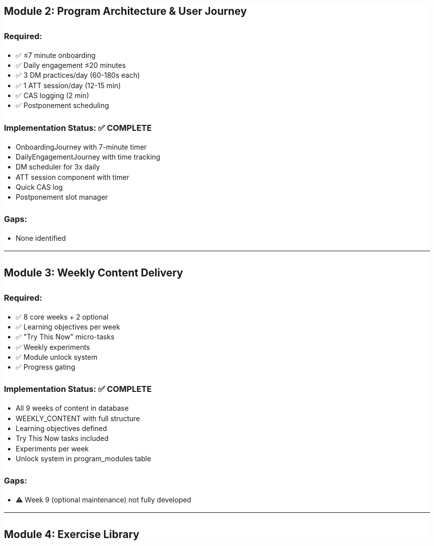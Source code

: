 
## Module 2: Program Architecture & User Journey

### Required:
- ✅ ≤7 minute onboarding
- ✅ Daily engagement ≤20 minutes
- ✅ 3 DM practices/day (60-180s each)
- ✅ 1 ATT session/day (12-15 min)
- ✅ CAS logging (2 min)
- ✅ Postponement scheduling

### Implementation Status: ✅ COMPLETE
- OnboardingJourney with 7-minute timer
- DailyEngagementJourney with time tracking
- DM scheduler for 3x daily
- ATT session component with timer
- Quick CAS log
- Postponement slot manager

### Gaps:
- None identified

---

## Module 3: Weekly Content Delivery

### Required:
- ✅ 8 core weeks + 2 optional
- ✅ Learning objectives per week
- ✅ "Try This Now" micro-tasks
- ✅ Weekly experiments
- ✅ Module unlock system
- ✅ Progress gating

### Implementation Status: ✅ COMPLETE
- All 9 weeks of content in database
- WEEKLY_CONTENT with full structure
- Learning objectives defined
- Try This Now tasks included
- Experiments per week
- Unlock system in program_modules table

### Gaps:
- ⚠️ Week 9 (optional maintenance) not fully developed

---

## Module 4: Exercise Library
